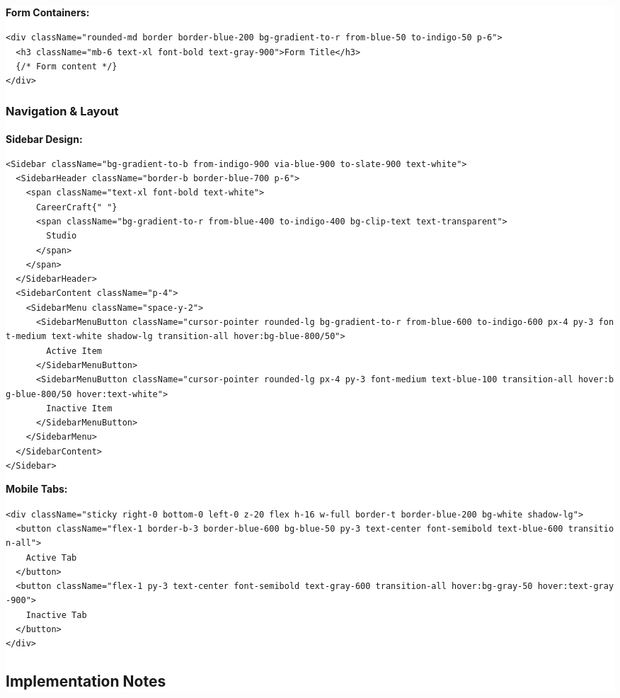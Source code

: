 **Form Containers:**

```tsx
<div className="rounded-md border border-blue-200 bg-gradient-to-r from-blue-50 to-indigo-50 p-6">
  <h3 className="mb-6 text-xl font-bold text-gray-900">Form Title</h3>
  {/* Form content */}
</div>
```

### Navigation & Layout

**Sidebar Design:**

```tsx
<Sidebar className="bg-gradient-to-b from-indigo-900 via-blue-900 to-slate-900 text-white">
  <SidebarHeader className="border-b border-blue-700 p-6">
    <span className="text-xl font-bold text-white">
      CareerCraft{" "}
      <span className="bg-gradient-to-r from-blue-400 to-indigo-400 bg-clip-text text-transparent">
        Studio
      </span>
    </span>
  </SidebarHeader>
  <SidebarContent className="p-4">
    <SidebarMenu className="space-y-2">
      <SidebarMenuButton className="cursor-pointer rounded-lg bg-gradient-to-r from-blue-600 to-indigo-600 px-4 py-3 font-medium text-white shadow-lg transition-all hover:bg-blue-800/50">
        Active Item
      </SidebarMenuButton>
      <SidebarMenuButton className="cursor-pointer rounded-lg px-4 py-3 font-medium text-blue-100 transition-all hover:bg-blue-800/50 hover:text-white">
        Inactive Item
      </SidebarMenuButton>
    </SidebarMenu>
  </SidebarContent>
</Sidebar>
```

**Mobile Tabs:**

```tsx
<div className="sticky right-0 bottom-0 left-0 z-20 flex h-16 w-full border-t border-blue-200 bg-white shadow-lg">
  <button className="flex-1 border-b-3 border-blue-600 bg-blue-50 py-3 text-center font-semibold text-blue-600 transition-all">
    Active Tab
  </button>
  <button className="flex-1 py-3 text-center font-semibold text-gray-600 transition-all hover:bg-gray-50 hover:text-gray-900">
    Inactive Tab
  </button>
</div>
```

## Implementation Notes
